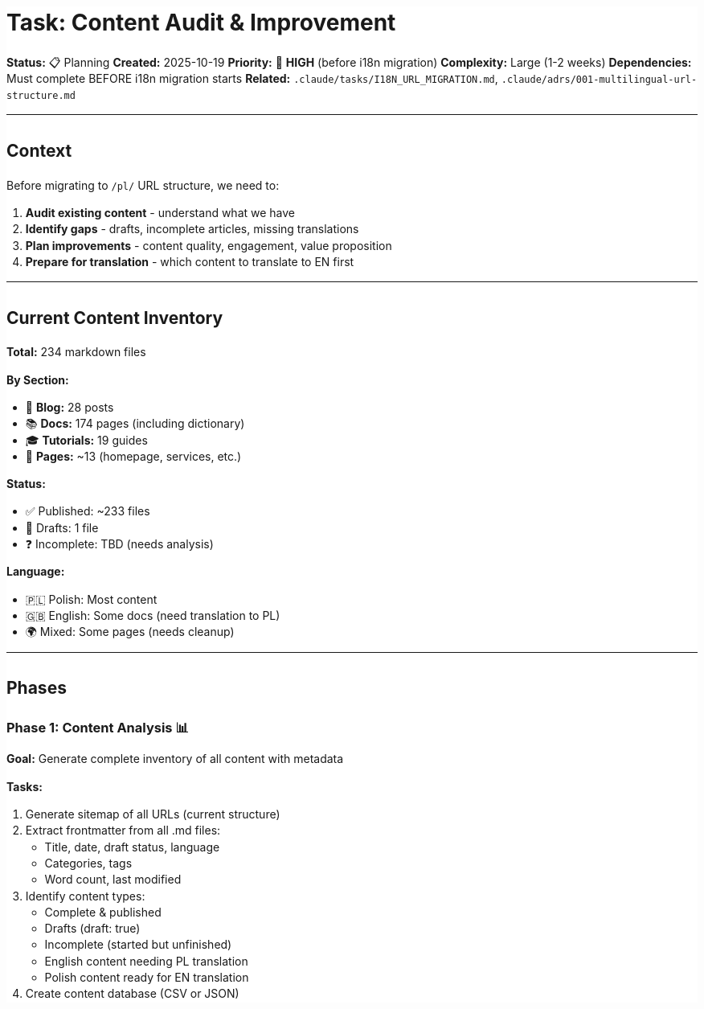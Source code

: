 # Task: Content Audit & Improvement

**Status:** 📋 Planning
**Created:** 2025-10-19
**Priority:** 🔴 **HIGH** (before i18n migration)
**Complexity:** Large (1-2 weeks)
**Dependencies:** Must complete BEFORE i18n migration starts
**Related:** `.claude/tasks/I18N_URL_MIGRATION.md`, `.claude/adrs/001-multilingual-url-structure.md`

---

## Context

Before migrating to `/pl/` URL structure, we need to:
1. **Audit existing content** - understand what we have
2. **Identify gaps** - drafts, incomplete articles, missing translations
3. **Plan improvements** - content quality, engagement, value proposition
4. **Prepare for translation** - which content to translate to EN first

---

## Current Content Inventory

**Total:** 234 markdown files

**By Section:**
- 📝 **Blog:** 28 posts
- 📚 **Docs:** 174 pages (including dictionary)
- 🎓 **Tutorials:** 19 guides
- 📄 **Pages:** ~13 (homepage, services, etc.)

**Status:**
- ✅ Published: ~233 files
- 📝 Drafts: 1 file
- ❓ Incomplete: TBD (needs analysis)

**Language:**
- 🇵🇱 Polish: Most content
- 🇬🇧 English: Some docs (need translation to PL)
- 🌍 Mixed: Some pages (needs cleanup)

---

## Phases

### Phase 1: Content Analysis 📊

**Goal:** Generate complete inventory of all content with metadata

**Tasks:**
1. Generate sitemap of all URLs (current structure)
2. Extract frontmatter from all .md files:
   - Title, date, draft status, language
   - Categories, tags
   - Word count, last modified
3. Identify content types:
   - Complete & published
   - Drafts (draft: true)
   - Incomplete (started but unfinished)
   - English content needing PL translation
   - Polish content ready for EN translation
4. Create content database (CSV or JSON)
